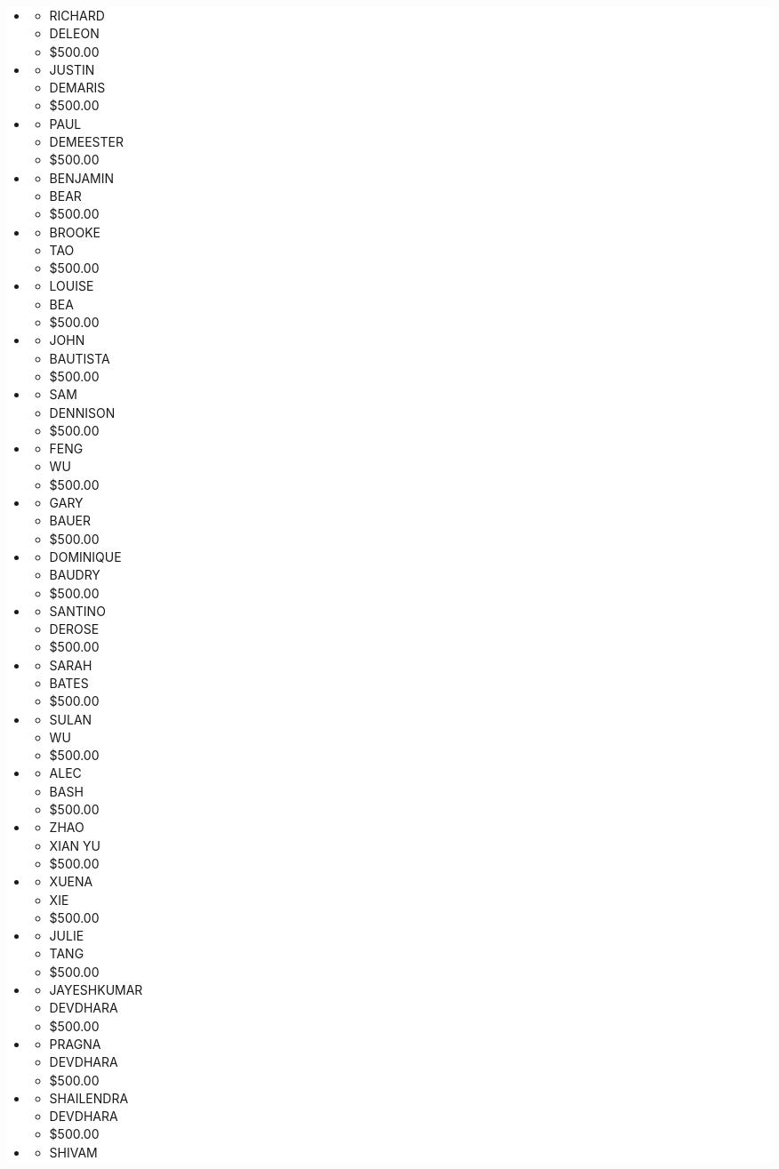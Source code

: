 - - RICHARD
  - DELEON
  - $500.00
- - JUSTIN
  - DEMARIS
  - $500.00
- - PAUL
  - DEMEESTER
  - $500.00
- - BENJAMIN
  - BEAR
  - $500.00
- - BROOKE
  - TAO
  - $500.00
- - LOUISE
  - BEA
  - $500.00
- - JOHN
  - BAUTISTA
  - $500.00
- - SAM
  - DENNISON
  - $500.00
- - FENG
  - WU
  - $500.00
- - GARY
  - BAUER
  - $500.00
- - DOMINIQUE
  - BAUDRY
  - $500.00
- - SANTINO
  - DEROSE
  - $500.00
- - SARAH
  - BATES
  - $500.00
- - SULAN
  - WU
  - $500.00
- - ALEC
  - BASH
  - $500.00
- - ZHAO
  - XIAN YU
  - $500.00
- - XUENA
  - XIE
  - $500.00
- - JULIE
  - TANG
  - $500.00
- - JAYESHKUMAR
  - DEVDHARA
  - $500.00
- - PRAGNA
  - DEVDHARA
  - $500.00
- - SHAILENDRA
  - DEVDHARA
  - $500.00
- - SHIVAM
